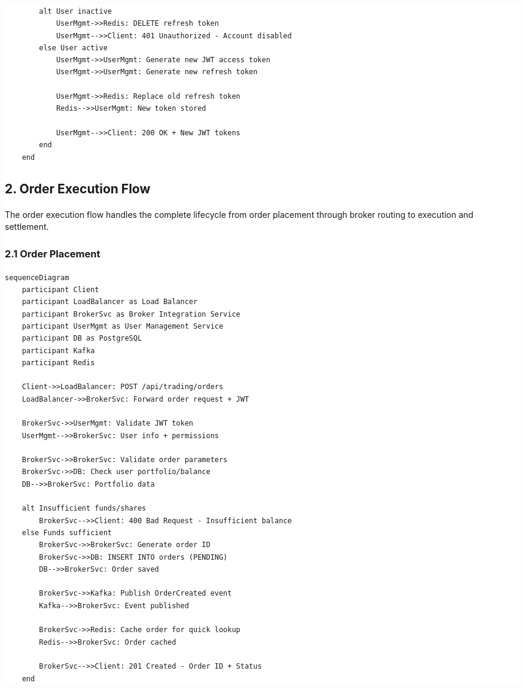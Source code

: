 ```mermaid
        alt User inactive
            UserMgmt->>Redis: DELETE refresh token
            UserMgmt-->>Client: 401 Unauthorized - Account disabled
        else User active
            UserMgmt->>UserMgmt: Generate new JWT access token
            UserMgmt->>UserMgmt: Generate new refresh token

            UserMgmt->>Redis: Replace old refresh token
            Redis-->>UserMgmt: New token stored

            UserMgmt-->>Client: 200 OK + New JWT tokens
        end
    end
```

## 2. Order Execution Flow

The order execution flow handles the complete lifecycle from order placement through broker routing to execution and settlement.

### 2.1 Order Placement

```mermaid
sequenceDiagram
    participant Client
    participant LoadBalancer as Load Balancer
    participant BrokerSvc as Broker Integration Service
    participant UserMgmt as User Management Service
    participant DB as PostgreSQL
    participant Kafka
    participant Redis

    Client->>LoadBalancer: POST /api/trading/orders
    LoadBalancer->>BrokerSvc: Forward order request + JWT

    BrokerSvc->>UserMgmt: Validate JWT token
    UserMgmt-->>BrokerSvc: User info + permissions

    BrokerSvc->>BrokerSvc: Validate order parameters
    BrokerSvc->>DB: Check user portfolio/balance
    DB-->>BrokerSvc: Portfolio data

    alt Insufficient funds/shares
        BrokerSvc-->>Client: 400 Bad Request - Insufficient balance
    else Funds sufficient
        BrokerSvc->>BrokerSvc: Generate order ID
        BrokerSvc->>DB: INSERT INTO orders (PENDING)
        DB-->>BrokerSvc: Order saved

        BrokerSvc->>Kafka: Publish OrderCreated event
        Kafka-->>BrokerSvc: Event published

        BrokerSvc->>Redis: Cache order for quick lookup
        Redis-->>BrokerSvc: Order cached

        BrokerSvc-->>Client: 201 Created - Order ID + Status
    end
```
